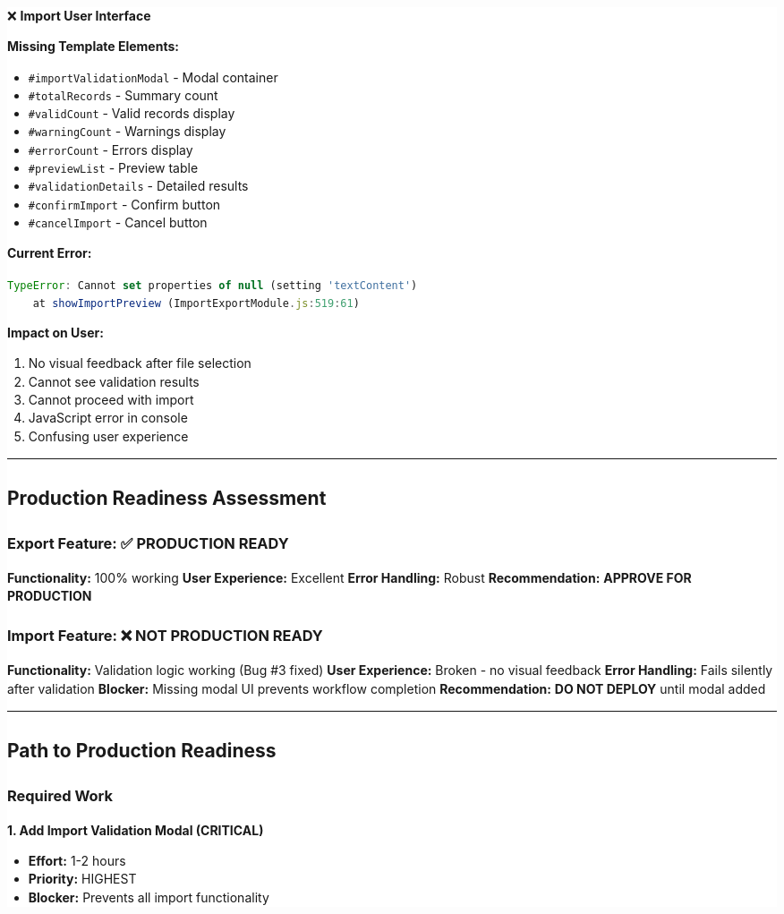 ❌ **Import User Interface**

**Missing Template Elements:**
- `#importValidationModal` - Modal container
- `#totalRecords` - Summary count
- `#validCount` - Valid records display
- `#warningCount` - Warnings display
- `#errorCount` - Errors display
- `#previewList` - Preview table
- `#validationDetails` - Detailed results
- `#confirmImport` - Confirm button
- `#cancelImport` - Cancel button

**Current Error:**
```javascript
TypeError: Cannot set properties of null (setting 'textContent')
    at showImportPreview (ImportExportModule.js:519:61)
```

**Impact on User:**
1. No visual feedback after file selection
2. Cannot see validation results
3. Cannot proceed with import
4. JavaScript error in console
5. Confusing user experience

---

## Production Readiness Assessment

### Export Feature: ✅ PRODUCTION READY

**Functionality:** 100% working
**User Experience:** Excellent
**Error Handling:** Robust
**Recommendation:** **APPROVE FOR PRODUCTION**

### Import Feature: ❌ NOT PRODUCTION READY

**Functionality:** Validation logic working (Bug #3 fixed)
**User Experience:** Broken - no visual feedback
**Error Handling:** Fails silently after validation
**Blocker:** Missing modal UI prevents workflow completion
**Recommendation:** **DO NOT DEPLOY** until modal added

---

## Path to Production Readiness

### Required Work

**1. Add Import Validation Modal (CRITICAL)**
- **Effort:** 1-2 hours
- **Priority:** HIGHEST
- **Blocker:** Prevents all import functionality
